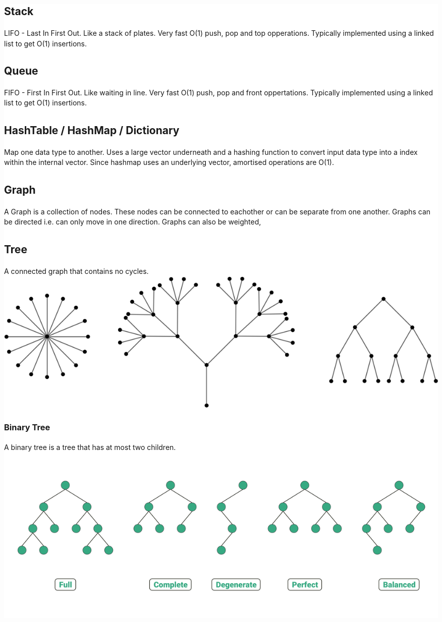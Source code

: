 ## Stack
LIFO - Last In First Out. Like a stack of plates. Very fast O(1) push, pop and top opperations. Typically implemented using a linked list to get O(1) insertions.

## Queue
FIFO - First In First Out. Like waiting in line.
Very fast O(1) push, pop and front oppertations. Typically implemented using a linked list to get O(1) insertions.

## HashTable / HashMap / Dictionary
Map one data type to another. Uses a large vector underneath and a hashing function to convert input data type into a index within the internal vector. Since hashmap uses an underlying vector, amortised operations are O(1). 

## Graph
A Graph is a collection of nodes. These nodes can be connected to eachother or can be separate from one another. Graphs can be directed i.e. can only move in one direction. Graphs can also be weighted, 

## Tree
A connected graph that contains no cycles.
![alt text](image-2.png)

### Binary Tree
A binary tree is a tree that has at most two children.
![alt text](image-3.png)
